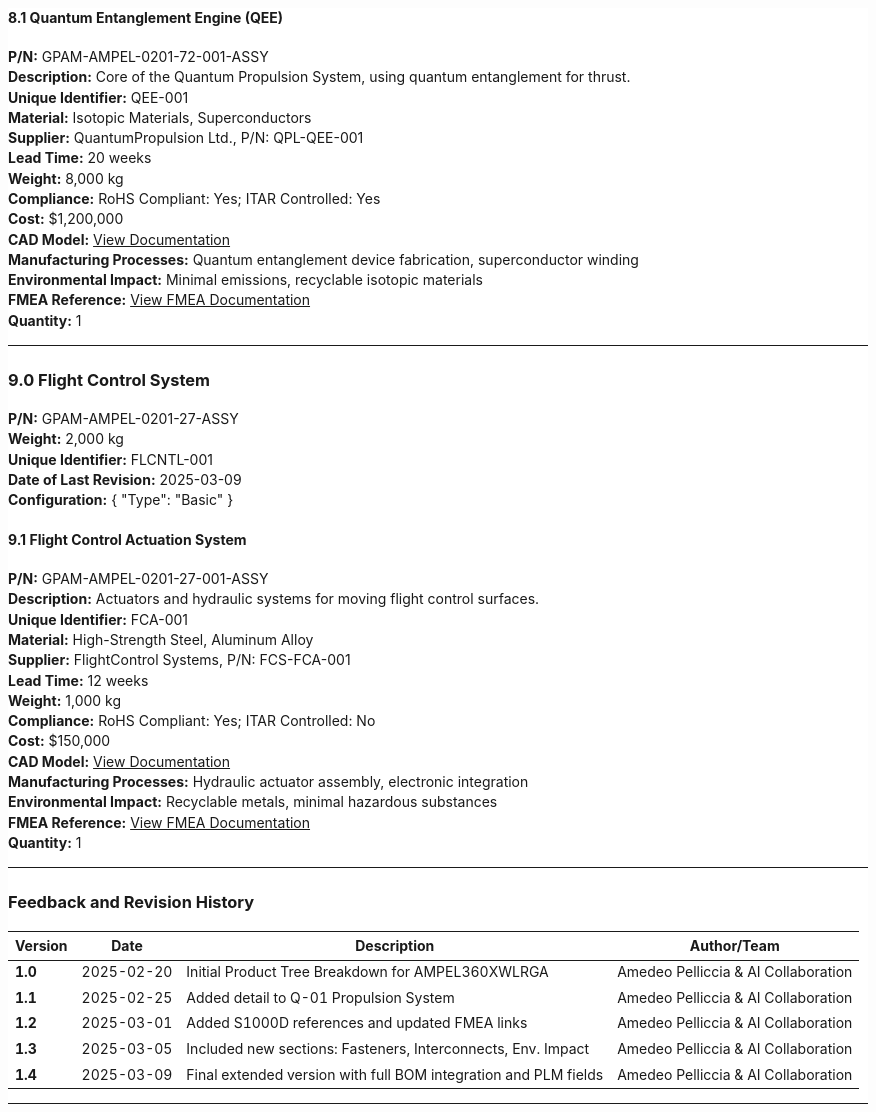 #### **8.1 Quantum Entanglement Engine (QEE)**  
**P/N:** GPAM-AMPEL-0201-72-001-ASSY  
**Description:** Core of the Quantum Propulsion System, using quantum entanglement for thrust.  
**Unique Identifier:** QEE-001  
**Material:** Isotopic Materials, Superconductors  
**Supplier:** QuantumPropulsion Ltd., P/N: QPL-QEE-001  
**Lead Time:** 20 weeks  
**Weight:** 8,000 kg  
**Compliance:** RoHS Compliant: Yes; ITAR Controlled: Yes  
**Cost:** $1,200,000  
**CAD Model:** [View Documentation](https://example.com/cad/qee.stp)  
**Manufacturing Processes:** Quantum entanglement device fabrication, superconductor winding  
**Environmental Impact:** Minimal emissions, recyclable isotopic materials  
**FMEA Reference:** [View FMEA Documentation](https://example.com/fmea/qee_fmea.pdf)  
**Quantity:** 1  

---

### **9.0 Flight Control System**  
**P/N:** GPAM-AMPEL-0201-27-ASSY  
**Weight:** 2,000 kg  
**Unique Identifier:** FLCNTL-001  
**Date of Last Revision:** 2025-03-09  
**Configuration:** { "Type": "Basic" }

#### **9.1 Flight Control Actuation System**  
**P/N:** GPAM-AMPEL-0201-27-001-ASSY  
**Description:** Actuators and hydraulic systems for moving flight control surfaces.  
**Unique Identifier:** FCA-001  
**Material:** High-Strength Steel, Aluminum Alloy  
**Supplier:** FlightControl Systems, P/N: FCS-FCA-001  
**Lead Time:** 12 weeks  
**Weight:** 1,000 kg  
**Compliance:** RoHS Compliant: Yes; ITAR Controlled: No  
**Cost:** $150,000  
**CAD Model:** [View Documentation](https://example.com/cad/flight_control_actuation.stp)  
**Manufacturing Processes:** Hydraulic actuator assembly, electronic integration  
**Environmental Impact:** Recyclable metals, minimal hazardous substances  
**FMEA Reference:** [View FMEA Documentation](https://example.com/fmea/flight_control_actuation_fmea.pdf)  
**Quantity:** 1  

---

### **Feedback and Revision History**
| Version | Date       | Description                                                                 | Author/Team                     |
|---------|------------|-----------------------------------------------------------------------------|----------------------------------|
| **1.0** | 2025-02-20 | Initial Product Tree Breakdown for AMPEL360XWLRGA                          | Amedeo Pelliccia & AI Collaboration |
| **1.1** | 2025-02-25 | Added detail to Q-01 Propulsion System                                     | Amedeo Pelliccia & AI Collaboration |
| **1.2** | 2025-03-01 | Added S1000D references and updated FMEA links                             | Amedeo Pelliccia & AI Collaboration |
| **1.3** | 2025-03-05 | Included new sections: Fasteners, Interconnects, Env. Impact                | Amedeo Pelliccia & AI Collaboration |
| **1.4** | 2025-03-09 | Final extended version with full BOM integration and PLM fields            | Amedeo Pelliccia & AI Collaboration |

---